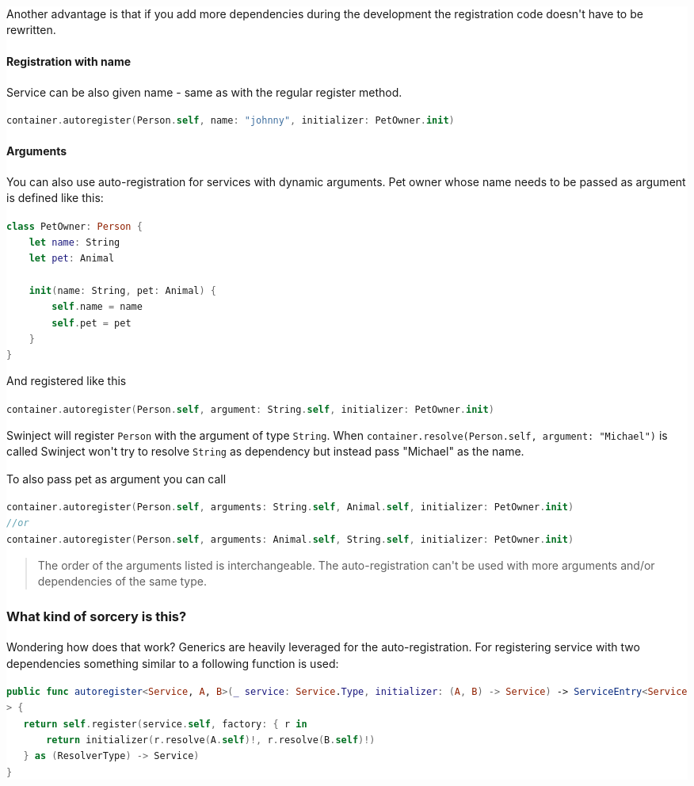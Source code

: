 Another advantage is that if you add more dependencies during the development the registration code doesn't have to be rewritten.


#### Registration with name
Service can be also given name - same as with the regular register method.

```swift
container.autoregister(Person.self, name: "johnny", initializer: PetOwner.init)

```

#### Arguments
You can also use auto-registration for services with dynamic arguments. Pet owner whose name needs to be passed as argument is defined like this:

```swift
class PetOwner: Person {
    let name: String
    let pet: Animal

    init(name: String, pet: Animal) {
        self.name = name
        self.pet = pet
    }
}
```

And registered like this

```swift
container.autoregister(Person.self, argument: String.self, initializer: PetOwner.init)
```

Swinject will register `Person` with the argument of type `String`. When `container.resolve(Person.self, argument: "Michael")` is called Swinject won't try to resolve `String` as dependency but instead pass "Michael" as the name.

To also pass pet as argument you can call

```swift
container.autoregister(Person.self, arguments: String.self, Animal.self, initializer: PetOwner.init)
//or
container.autoregister(Person.self, arguments: Animal.self, String.self, initializer: PetOwner.init)
```

> The order of the arguments listed is interchangeable. The auto-registration can't be used with more arguments and/or dependencies of the same type.


### What kind of sorcery is this?

Wondering how does that work? Generics are heavily leveraged for the auto-registration. For registering service with two dependencies something similar to a following function is used:

```swift
public func autoregister<Service, A, B>(_ service: Service.Type, initializer: (A, B) -> Service) -> ServiceEntry<Service> {
   return self.register(service.self, factory: { r in
       return initializer(r.resolve(A.self)!, r.resolve(B.self)!)
   } as (ResolverType) -> Service)
}
```

